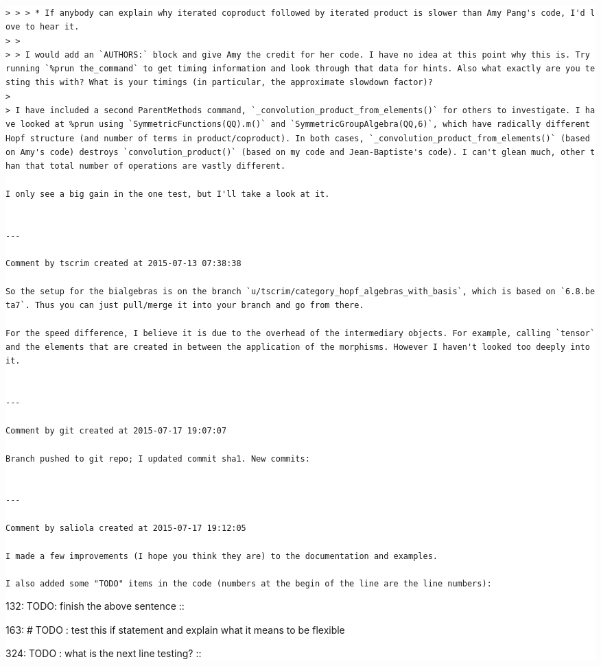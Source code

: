 ```
> > > * If anybody can explain why iterated coproduct followed by iterated product is slower than Amy Pang's code, I'd love to hear it.
> > 
> > I would add an `AUTHORS:` block and give Amy the credit for her code. I have no idea at this point why this is. Try running `%prun the_command` to get timing information and look through that data for hints. Also what exactly are you testing this with? What is your timings (in particular, the approximate slowdown factor)?
> 
> I have included a second ParentMethods command, `_convolution_product_from_elements()` for others to investigate. I have looked at %prun using `SymmetricFunctions(QQ).m()` and `SymmetricGroupAlgebra(QQ,6)`, which have radically different Hopf structure (and number of terms in product/coproduct). In both cases, `_convolution_product_from_elements()` (based on Amy's code) destroys `convolution_product()` (based on my code and Jean-Baptiste's code). I can't glean much, other than that total number of operations are vastly different.

I only see a big gain in the one test, but I'll take a look at it.


---

Comment by tscrim created at 2015-07-13 07:38:38

So the setup for the bialgebras is on the branch `u/tscrim/category_hopf_algebras_with_basis`, which is based on `6.8.beta7`. Thus you can just pull/merge it into your branch and go from there.

For the speed difference, I believe it is due to the overhead of the intermediary objects. For example, calling `tensor` and the elements that are created in between the application of the morphisms. However I haven't looked too deeply into it.


---

Comment by git created at 2015-07-17 19:07:07

Branch pushed to git repo; I updated commit sha1. New commits:


---

Comment by saliola created at 2015-07-17 19:12:05

I made a few improvements (I hope you think they are) to the documentation and examples.

I also added some "TODO" items in the code (numbers at the begin of the line are the line numbers):

```
132:            TODO: finish the above sentence ::

163:            # TODO : test this if statement and explain what it means to be flexible

324:            TODO : what is the next line testing? ::
